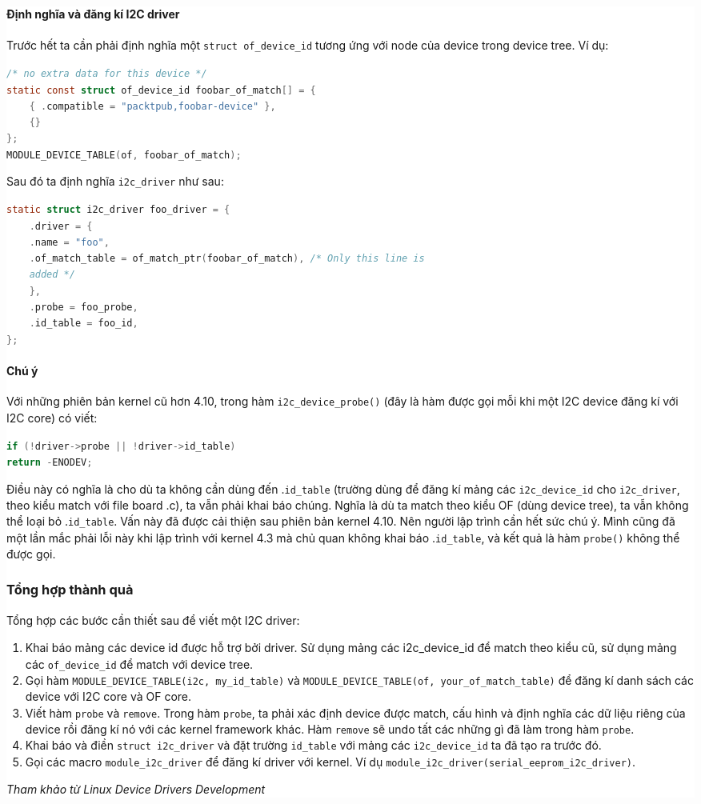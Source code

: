 #### Định nghĩa và đăng kí I2C driver

Trước hết ta cần phải định nghĩa một ```struct of_device_id``` tương ứng với node của device trong device tree. Ví dụ:
```c
/* no extra data for this device */
static const struct of_device_id foobar_of_match[] = {
    { .compatible = "packtpub,foobar-device" },
    {}
};
MODULE_DEVICE_TABLE(of, foobar_of_match);
```

Sau đó ta định nghĩa ```i2c_driver``` như sau:
```c
static struct i2c_driver foo_driver = {
    .driver = {
    .name = "foo",
    .of_match_table = of_match_ptr(foobar_of_match), /* Only this line is
    added */
    },
    .probe = foo_probe,
    .id_table = foo_id,
};
```

#### Chú ý

Với những phiên bản kernel cũ hơn 4.10, trong hàm ```i2c_device_probe()``` (đây là hàm được gọi mỗi khi một I2C device đăng kí với I2C core) có viết:
```c
if (!driver->probe || !driver->id_table)
return -ENODEV;
```

Điều này có nghĩa là cho dù ta không cần dùng đến .```id_table``` (trường dùng để  đăng kí mảng các ```i2c_device_id``` cho ```i2c_driver```, theo kiểu match với file board .c), ta vẫn phải khai báo chúng. Nghĩa là dù ta match theo kiểu OF (dùng device tree), ta vẫn không thể loại bỏ .```id_table```. Vấn này đã được cải thiện sau phiên bản kernel 4.10. Nên người lập trình cần hết sức chú ý. Mình cũng đã một lần mắc phải lỗi này khi lập trình với kernel 4.3 mà chủ quan không khai báo .```id_table```, và kết quả là hàm ```probe()``` không thể được gọi.

### Tổng hợp thành quả

Tổng hợp các bước cần thiết sau để viết một I2C driver:
1. Khai báo mảng các device id được hỗ trợ bởi driver. Sử dụng mảng các i2c_device_id để match theo kiểu cũ, sử dụng mảng các ```of_device_id``` để match với device tree.
2. Gọi hàm ```MODULE_DEVICE_TABLE(i2c, my_id_table)``` và ```MODULE_DEVICE_TABLE(of, your_of_match_table)``` để đăng kí danh sách các device với I2C core và OF core.
3. Viết hàm ```probe``` và ```remove```. Trong hàm ```probe```, ta phải xác định device được match, cấu hình và định nghĩa các dữ liệu riêng của device rồi đăng kí nó với các kernel framework khác. Hàm ``remove`` sẽ undo tất các những gì đã làm trong hàm ```probe```.
4. Khai báo và điền ```struct i2c_driver``` và đặt trường ```id_table``` với mảng các ```i2c_device_id``` ta đã tạo ra trước đó. 
5. Gọi các macro ```module_i2c_driver``` để đăng kí driver với kernel. Ví dụ ```module_i2c_driver(serial_eeprom_i2c_driver)```.


_Tham khảo từ Linux Device Drivers Development_



